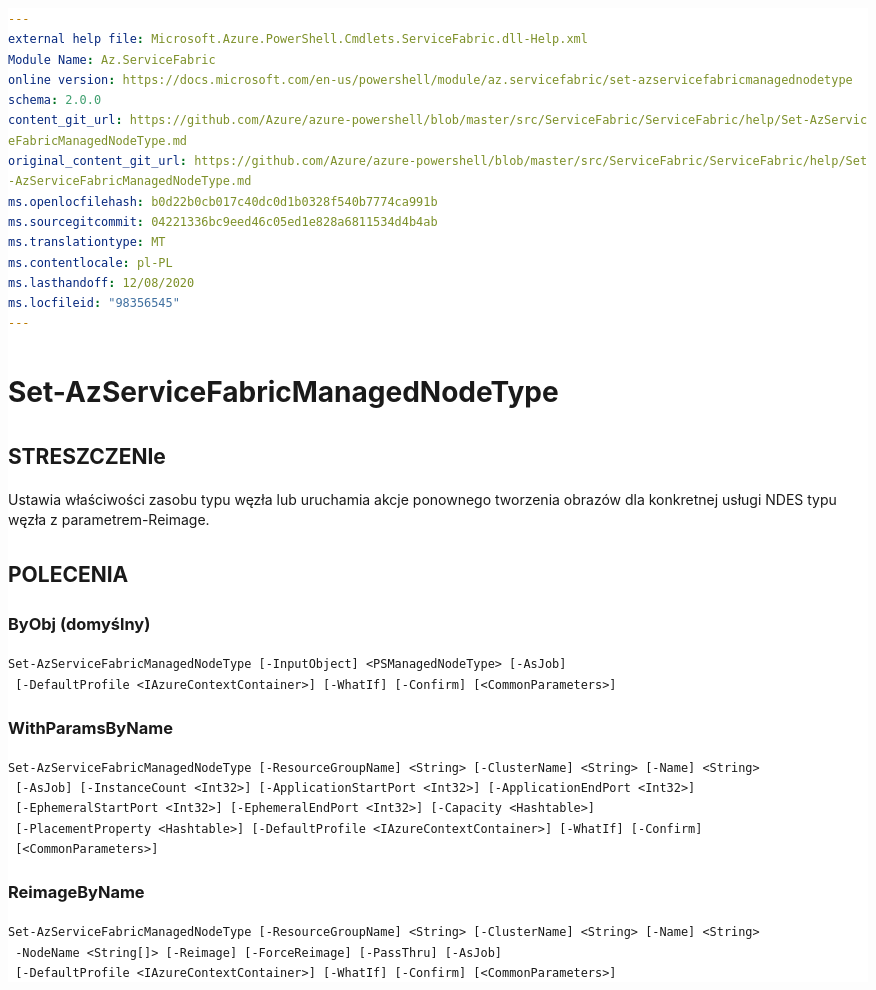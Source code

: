 ```yaml
---
external help file: Microsoft.Azure.PowerShell.Cmdlets.ServiceFabric.dll-Help.xml
Module Name: Az.ServiceFabric
online version: https://docs.microsoft.com/en-us/powershell/module/az.servicefabric/set-azservicefabricmanagednodetype
schema: 2.0.0
content_git_url: https://github.com/Azure/azure-powershell/blob/master/src/ServiceFabric/ServiceFabric/help/Set-AzServiceFabricManagedNodeType.md
original_content_git_url: https://github.com/Azure/azure-powershell/blob/master/src/ServiceFabric/ServiceFabric/help/Set-AzServiceFabricManagedNodeType.md
ms.openlocfilehash: b0d22b0cb017c40dc0d1b0328f540b7774ca991b
ms.sourcegitcommit: 04221336bc9eed46c05ed1e828a6811534d4b4ab
ms.translationtype: MT
ms.contentlocale: pl-PL
ms.lasthandoff: 12/08/2020
ms.locfileid: "98356545"
---
```

# Set-AzServiceFabricManagedNodeType

## STRESZCZENIe
Ustawia właściwości zasobu typu węzła lub uruchamia akcje ponownego tworzenia obrazów dla konkretnej usługi NDES typu węzła z parametrem-Reimage.

## POLECENIA

### ByObj (domyślny)
```
Set-AzServiceFabricManagedNodeType [-InputObject] <PSManagedNodeType> [-AsJob]
 [-DefaultProfile <IAzureContextContainer>] [-WhatIf] [-Confirm] [<CommonParameters>]
```

### WithParamsByName
```
Set-AzServiceFabricManagedNodeType [-ResourceGroupName] <String> [-ClusterName] <String> [-Name] <String>
 [-AsJob] [-InstanceCount <Int32>] [-ApplicationStartPort <Int32>] [-ApplicationEndPort <Int32>]
 [-EphemeralStartPort <Int32>] [-EphemeralEndPort <Int32>] [-Capacity <Hashtable>]
 [-PlacementProperty <Hashtable>] [-DefaultProfile <IAzureContextContainer>] [-WhatIf] [-Confirm]
 [<CommonParameters>]
```

### ReimageByName
```
Set-AzServiceFabricManagedNodeType [-ResourceGroupName] <String> [-ClusterName] <String> [-Name] <String>
 -NodeName <String[]> [-Reimage] [-ForceReimage] [-PassThru] [-AsJob]
 [-DefaultProfile <IAzureContextContainer>] [-WhatIf] [-Confirm] [<CommonParameters>]
```
